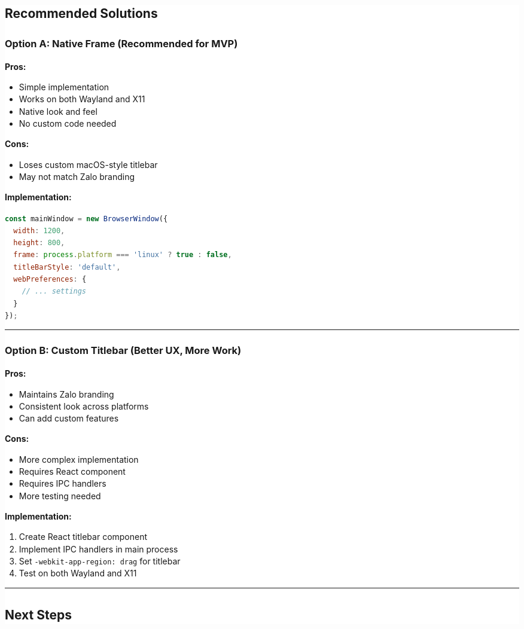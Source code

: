 
## Recommended Solutions

### Option A: Native Frame (Recommended for MVP)

**Pros:**
- Simple implementation
- Works on both Wayland and X11
- Native look and feel
- No custom code needed

**Cons:**
- Loses custom macOS-style titlebar
- May not match Zalo branding

**Implementation:**
```javascript
const mainWindow = new BrowserWindow({
  width: 1200,
  height: 800,
  frame: process.platform === 'linux' ? true : false,
  titleBarStyle: 'default',
  webPreferences: {
    // ... settings
  }
});
```

---

### Option B: Custom Titlebar (Better UX, More Work)

**Pros:**
- Maintains Zalo branding
- Consistent look across platforms
- Can add custom features

**Cons:**
- More complex implementation
- Requires React component
- Requires IPC handlers
- More testing needed

**Implementation:**
1. Create React titlebar component
2. Implement IPC handlers in main process
3. Set `-webkit-app-region: drag` for titlebar
4. Test on both Wayland and X11

---

## Next Steps
